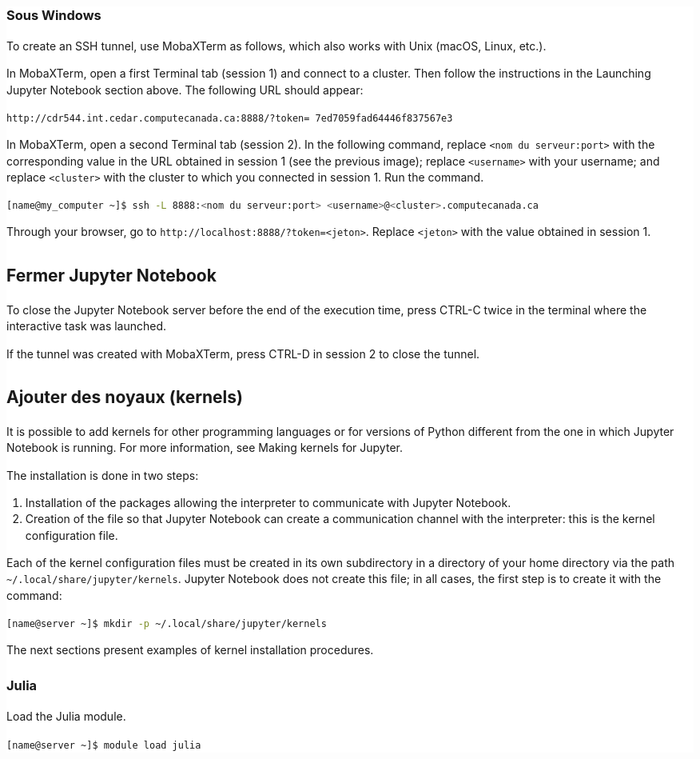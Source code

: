 
### Sous Windows

To create an SSH tunnel, use MobaXTerm as follows, which also works with Unix (macOS, Linux, etc.).

In MobaXTerm, open a first Terminal tab (session 1) and connect to a cluster. Then follow the instructions in the Launching Jupyter Notebook section above. The following URL should appear:

`http://cdr544.int.cedar.computecanada.ca:8888/?token= 7ed7059fad64446f837567e3`

In MobaXTerm, open a second Terminal tab (session 2). In the following command, replace `<nom du serveur:port>` with the corresponding value in the URL obtained in session 1 (see the previous image); replace `<username>` with your username; and replace `<cluster>` with the cluster to which you connected in session 1. Run the command.

```bash
[name@my_computer ~]$ ssh -L 8888:<nom du serveur:port> <username>@<cluster>.computecanada.ca
```

Through your browser, go to `http://localhost:8888/?token=<jeton>`. Replace `<jeton>` with the value obtained in session 1.


## Fermer Jupyter Notebook

To close the Jupyter Notebook server before the end of the execution time, press CTRL-C twice in the terminal where the interactive task was launched.

If the tunnel was created with MobaXTerm, press CTRL-D in session 2 to close the tunnel.


## Ajouter des noyaux (kernels)

It is possible to add kernels for other programming languages or for versions of Python different from the one in which Jupyter Notebook is running. For more information, see Making kernels for Jupyter.

The installation is done in two steps:

1. Installation of the packages allowing the interpreter to communicate with Jupyter Notebook.
2. Creation of the file so that Jupyter Notebook can create a communication channel with the interpreter: this is the kernel configuration file.

Each of the kernel configuration files must be created in its own subdirectory in a directory of your home directory via the path `~/.local/share/jupyter/kernels`. Jupyter Notebook does not create this file; in all cases, the first step is to create it with the command:

```bash
[name@server ~]$ mkdir -p ~/.local/share/jupyter/kernels
```

The next sections present examples of kernel installation procedures.


### Julia

Load the Julia module.

```bash
[name@server ~]$ module load julia
```
